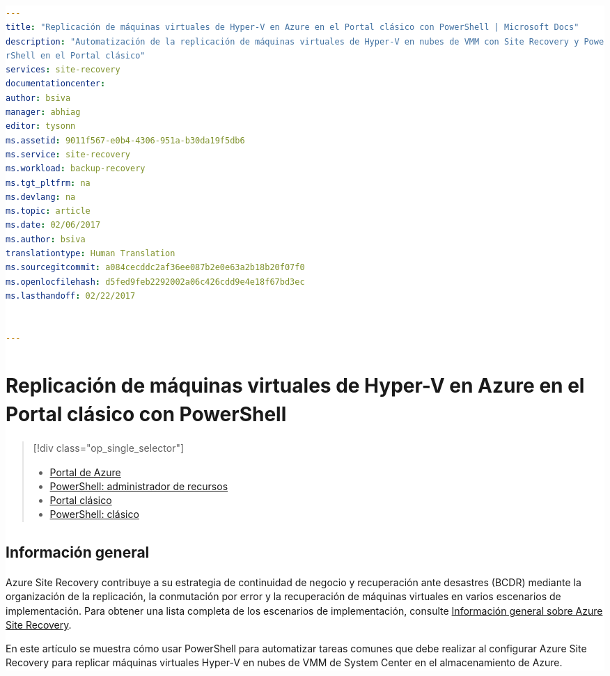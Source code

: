 ```yaml
---
title: "Replicación de máquinas virtuales de Hyper-V en Azure en el Portal clásico con PowerShell | Microsoft Docs"
description: "Automatización de la replicación de máquinas virtuales de Hyper-V en nubes de VMM con Site Recovery y PowerShell en el Portal clásico"
services: site-recovery
documentationcenter: 
author: bsiva
manager: abhiag
editor: tysonn
ms.assetid: 9011f567-e0b4-4306-951a-b30da19f5db6
ms.service: site-recovery
ms.workload: backup-recovery
ms.tgt_pltfrm: na
ms.devlang: na
ms.topic: article
ms.date: 02/06/2017
ms.author: bsiva
translationtype: Human Translation
ms.sourcegitcommit: a084cecddc2af36ee087b2e0e63a2b18b20f07f0
ms.openlocfilehash: d5fed9feb2292002a06c426cdd9e4e18f67bd3ec
ms.lasthandoff: 02/22/2017


---
```

# <a name="replicate-hyper-v-vms-to-azure-with-powershell-in-the-classic-portal"></a>Replicación de máquinas virtuales de Hyper-V en Azure en el Portal clásico con PowerShell
> [!div class="op_single_selector"]
> * [Portal de Azure](site-recovery-vmm-to-azure.md)
> * [PowerShell: administrador de recursos](site-recovery-vmm-to-azure-powershell-resource-manager.md)
> * [Portal clásico](site-recovery-vmm-to-azure-classic.md)
> * [PowerShell: clásico](site-recovery-deploy-with-powershell.md)
>
>

## <a name="overview"></a>Información general
Azure Site Recovery contribuye a su estrategia de continuidad de negocio y recuperación ante desastres (BCDR) mediante la organización de la replicación, la conmutación por error y la recuperación de máquinas virtuales en varios escenarios de implementación. Para obtener una lista completa de los escenarios de implementación, consulte [Información general sobre Azure Site Recovery](site-recovery-overview.md).

En este artículo se muestra cómo usar PowerShell para automatizar tareas comunes que debe realizar al configurar Azure Site Recovery para replicar máquinas virtuales Hyper-V en nubes de VMM de System Center en el almacenamiento de Azure.
